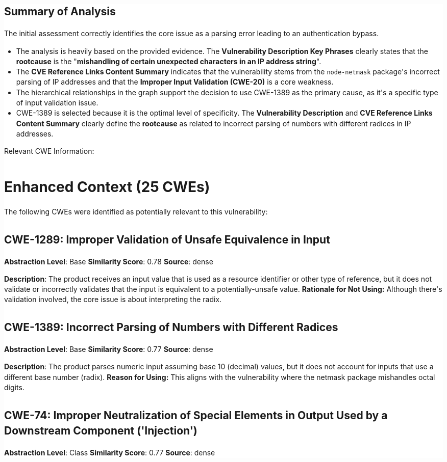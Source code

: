 ## Summary of Analysis
The initial assessment correctly identifies the core issue as a parsing error leading to an authentication bypass.

*   The analysis is heavily based on the provided evidence. The **Vulnerability Description Key Phrases** clearly states that the **rootcause** is the "**mishandling of certain unexpected characters in an IP address string**".
*   The **CVE Reference Links Content Summary** indicates that the vulnerability stems from the `node-netmask` package's incorrect parsing of IP addresses and that the **Improper Input Validation (CWE-20)** is a core weakness.
*   The hierarchical relationships in the graph support the decision to use CWE-1389 as the primary cause, as it's a specific type of input validation issue.
*   CWE-1389 is selected because it is the optimal level of specificity. The **Vulnerability Description** and **CVE Reference Links Content Summary** clearly define the **rootcause** as related to incorrect parsing of numbers with different radices in IP addresses.

Relevant CWE Information:

# Enhanced Context (25 CWEs)
The following CWEs were identified as potentially relevant to this vulnerability:

## CWE-1289: Improper Validation of Unsafe Equivalence in Input
**Abstraction Level**: Base
**Similarity Score**: 0.78
**Source**: dense

**Description**:
The product receives an input value that is used as a resource identifier or other type of reference, but it does not validate or incorrectly validates that the input is equivalent to a potentially-unsafe value.
**Rationale for Not Using:** Although there's validation involved, the core issue is about interpreting the radix.

## CWE-1389: Incorrect Parsing of Numbers with Different Radices
**Abstraction Level**: Base
**Similarity Score**: 0.77
**Source**: dense

**Description**:
The product parses numeric input assuming base 10 (decimal) values, but it does not account for inputs that use a different base number (radix).
**Reason for Using:** This aligns with the vulnerability where the netmask package mishandles octal digits.

## CWE-74: Improper Neutralization of Special Elements in Output Used by a Downstream Component ('Injection')
**Abstraction Level**: Class
**Similarity Score**: 0.77
**Source**: dense
